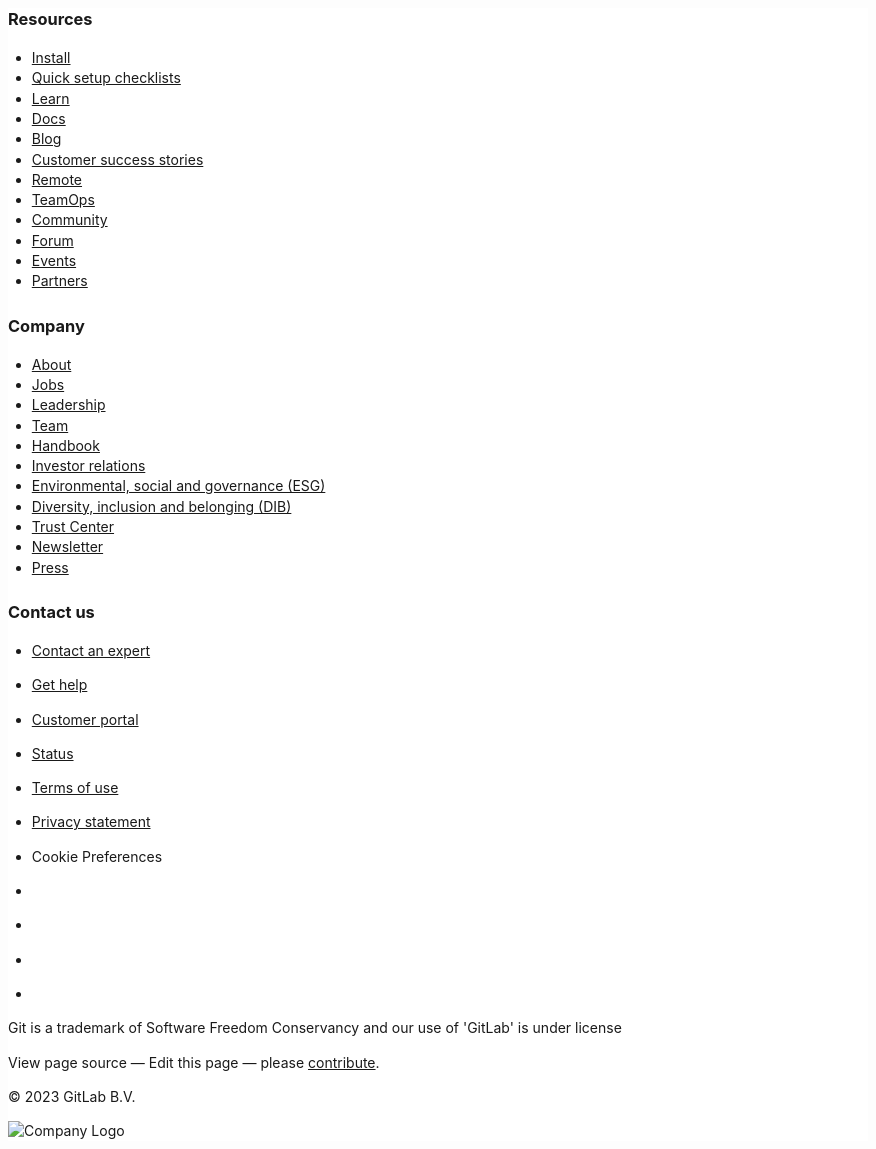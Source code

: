 ### Resources

- [Install](/install/)
- [Quick setup checklists](/get-started/)
- [Learn](/learn/)
- [Docs](https://docs.gitlab.com/)
- [Blog](/blog/)
- [Customer success stories](/customers/)
- [Remote](/company/culture/all-remote/)
- [TeamOps](/teamops/)
- [Community](/community/)
- [Forum](https://forum.gitlab.com/)
- [Events](/events/)
- [Partners](/partners/)

### Company

- [About](/company/)
- [Jobs](/jobs/)
- [Leadership](/company/team/e-group/)
- [Team](/company/team/)
- [Handbook](/handbook/)
- [Investor relations](https://ir.gitlab.com)
- [Environmental, social and governance (ESG)](/environmental-social-governance/)
- [Diversity, inclusion and belonging (DIB)](/diversity-inclusion-belonging/)
- [Trust Center](/security/)
- [Newsletter](/company/contact/)
- [Press](/press/)

### Contact us

- [Contact an expert](/sales/)
- [Get help](/support/)
- [Customer portal](https://customers.gitlab.com/customers/sign_in/)
- [Status](https://status.gitlab.com/)
- [Terms of use](/terms/)
- [Privacy statement](/privacy/)
- Cookie Preferences

- [](https://twitter.com/gitlab)
- [](https://www.facebook.com/gitlab)
- [](https://www.youtube.com/channel/UCnMGQ8QHMAnVIsI3xJrihhg)
- [](https://www.linkedin.com/company/gitlab-com)

Git is a trademark of Software Freedom Conservancy and our use of 'GitLab' is under license

View page source — Edit this page — please [contribute](https://gitlab.com/gitlab-com/www-gitlab-com/blob/master/CONTRIBUTING.md).

© 2023 GitLab B.V.

 

![Company Logo](https://cdn.cookielaw.org/logos/aa14a5c8-79e3-442a-8177-464ad850b19d/e46c1d0d-1f66-481f-bc06-5427671431da/253e6fee-c4c0-4b60-bc35-79cdae5dda32/gitlab-logo-100.png)
